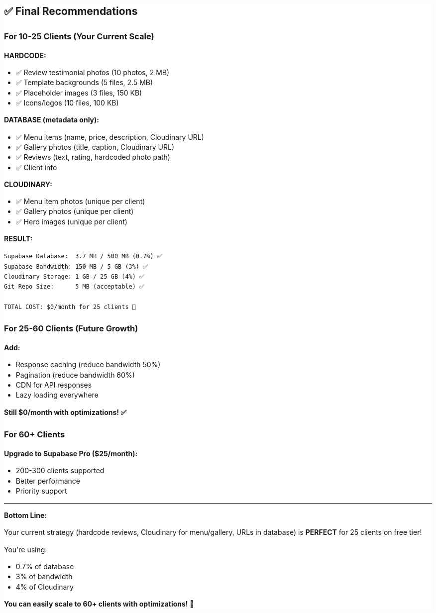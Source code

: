## ✅ Final Recommendations

### For 10-25 Clients (Your Current Scale)

**HARDCODE:**
- ✅ Review testimonial photos (10 photos, 2 MB)
- ✅ Template backgrounds (5 files, 2.5 MB)
- ✅ Placeholder images (3 files, 150 KB)
- ✅ Icons/logos (10 files, 100 KB)

**DATABASE (metadata only):**
- ✅ Menu items (name, price, description, Cloudinary URL)
- ✅ Gallery photos (title, caption, Cloudinary URL)
- ✅ Reviews (text, rating, hardcoded photo path)
- ✅ Client info

**CLOUDINARY:**
- ✅ Menu item photos (unique per client)
- ✅ Gallery photos (unique per client)
- ✅ Hero images (unique per client)

**RESULT:**
```
Supabase Database:  3.7 MB / 500 MB (0.7%) ✅
Supabase Bandwidth: 150 MB / 5 GB (3%) ✅
Cloudinary Storage: 1 GB / 25 GB (4%) ✅
Git Repo Size:      5 MB (acceptable) ✅

TOTAL COST: $0/month for 25 clients 🎉
```

### For 25-60 Clients (Future Growth)

**Add:**
- Response caching (reduce bandwidth 50%)
- Pagination (reduce bandwidth 60%)
- CDN for API responses
- Lazy loading everywhere

**Still $0/month with optimizations! ✅**

### For 60+ Clients

**Upgrade to Supabase Pro ($25/month):**
- 200-300 clients supported
- Better performance
- Priority support

---

**Bottom Line:**

Your current strategy (hardcode reviews, Cloudinary for menu/gallery, URLs in database) is **PERFECT** for 25 clients on free tier!

You're using:
- 0.7% of database
- 3% of bandwidth
- 4% of Cloudinary

**You can easily scale to 60+ clients with optimizations! 🚀**
